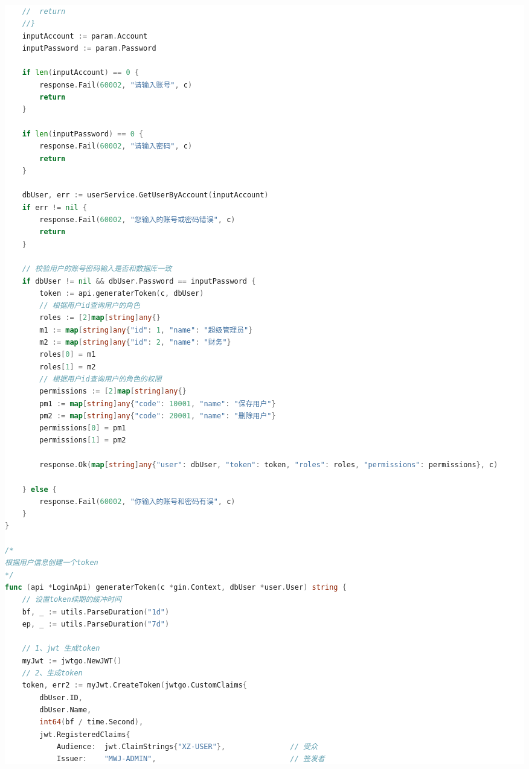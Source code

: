 ```go
	//	return
	//}
	inputAccount := param.Account
	inputPassword := param.Password

	if len(inputAccount) == 0 {
		response.Fail(60002, "请输入账号", c)
		return
	}

	if len(inputPassword) == 0 {
		response.Fail(60002, "请输入密码", c)
		return
	}

	dbUser, err := userService.GetUserByAccount(inputAccount)
	if err != nil {
		response.Fail(60002, "您输入的账号或密码错误", c)
		return
	}

	// 校验用户的账号密码输入是否和数据库一致
	if dbUser != nil && dbUser.Password == inputPassword {
		token := api.generaterToken(c, dbUser)
		// 根据用户id查询用户的角色
		roles := [2]map[string]any{}
		m1 := map[string]any{"id": 1, "name": "超级管理员"}
		m2 := map[string]any{"id": 2, "name": "财务"}
		roles[0] = m1
		roles[1] = m2
		// 根据用户id查询用户的角色的权限
		permissions := [2]map[string]any{}
		pm1 := map[string]any{"code": 10001, "name": "保存用户"}
		pm2 := map[string]any{"code": 20001, "name": "删除用户"}
		permissions[0] = pm1
		permissions[1] = pm2

		response.Ok(map[string]any{"user": dbUser, "token": token, "roles": roles, "permissions": permissions}, c)

	} else {
		response.Fail(60002, "你输入的账号和密码有误", c)
	}
}

/*
根据用户信息创建一个token
*/
func (api *LoginApi) generaterToken(c *gin.Context, dbUser *user.User) string {
	// 设置token续期的缓冲时间
	bf, _ := utils.ParseDuration("1d")
	ep, _ := utils.ParseDuration("7d")

	// 1、jwt 生成token
	myJwt := jwtgo.NewJWT()
	// 2、生成token
	token, err2 := myJwt.CreateToken(jwtgo.CustomClaims{
		dbUser.ID,
		dbUser.Name,
		int64(bf / time.Second),
		jwt.RegisteredClaims{
			Audience:  jwt.ClaimStrings{"XZ-USER"},               // 受众
			Issuer:    "MWJ-ADMIN",                               // 签发者
```